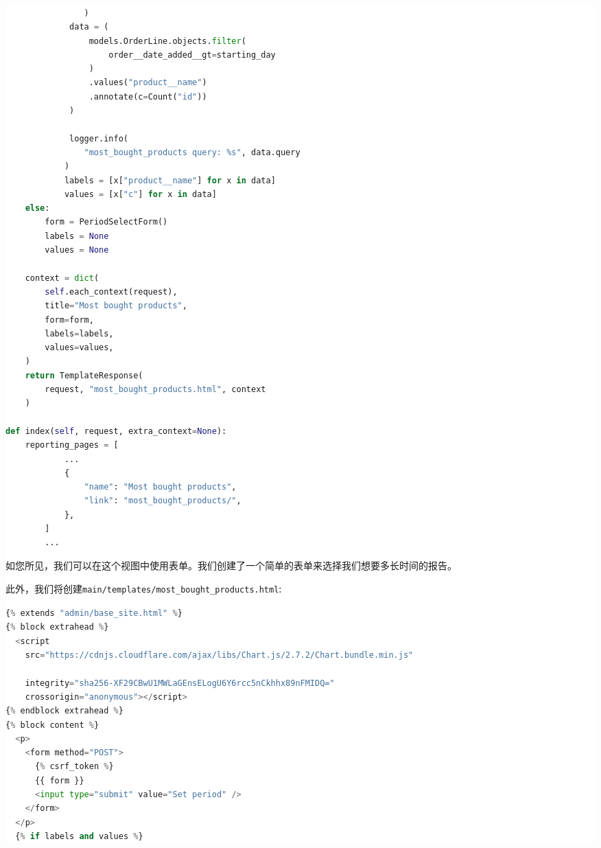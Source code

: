 ```py
                )
             data = (
                 models.OrderLine.objects.filter(
                     order__date_added__gt=starting_day
                 )
                 .values("product__name")
                 .annotate(c=Count("id"))
             )

             logger.info(
                "most_bought_products query: %s", data.query
            )
            labels = [x["product__name"] for x in data]
            values = [x["c"] for x in data]
    else:
        form = PeriodSelectForm()
        labels = None
        values = None

    context = dict(
        self.each_context(request),
        title="Most bought products",
        form=form,
        labels=labels,
        values=values,
    )
    return TemplateResponse(
        request, "most_bought_products.html", context
    )

def index(self, request, extra_context=None):
    reporting_pages = [
            ...
            {
                "name": "Most bought products",
                "link": "most_bought_products/",
            },
        ]
        ...

```

如您所见，我们可以在这个视图中使用表单。我们创建了一个简单的表单来选择我们想要多长时间的报告。

此外，我们将创建`main/templates/most_bought_products.html`:

```py
{% extends "admin/base_site.html" %}
{% block extrahead %}
  <script
    src="https://cdnjs.cloudflare.com/ajax/libs/Chart.js/2.7.2/Chart.bundle.min.js"

    integrity="sha256-XF29CBwU1MWLaGEnsELogU6Y6rcc5nCkhhx89nFMIDQ="
    crossorigin="anonymous"></script>
{% endblock extrahead %}
{% block content %}
  <p>
    <form method="POST">
      {% csrf_token %}
      {{ form }}
      <input type="submit" value="Set period" />
    </form>
  </p>
  {% if labels and values %}
```